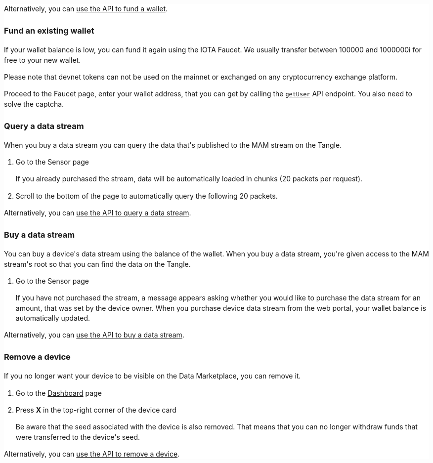 Alternatively, you can [use the API to fund a wallet](https://data.iota.org/static/docs#create-and-fund-wallet).

### Fund an existing wallet

If your wallet balance is low, you can fund it again using the IOTA Faucet. We usually transfer between 100000 and 1000000i for free to your new wallet.

Please note that devnet tokens can not be used on the mainnet or exchanged on any cryptocurrency exchange platform.

Proceed to the Faucet ​page, enter your wallet address, that you can get by calling the [`getUser`](https://data.iota.org/static/docs#get-user) API endpoint. You also need to solve the captcha.

### Query a data stream

When you buy a data stream you can query the data that's published to the MAM stream on the Tangle.

1. Go to the Sensor page

    If you already purchased the stream, data will be automatically loaded in chunks (20 packets per request). 
    
2. Scroll to the bottom of the page to automatically query the following 20 packets.

Alternatively, you can [use the API to query a data stream](https://data.iota.org/static/docs#query-stream).

### Buy a data stream

You can buy a device's data stream using the balance of the wallet. When you buy a data stream, you're given access to the MAM stream's root so that you can find the data on the Tangle.

1. Go to the Sensor ​page

    If you have not purchased the stream, a message appears asking whether you would like to purchase the data stream for an amount, that was set by the device owner. When you purchase device data stream from the web portal, your wallet balance is automatically updated.

Alternatively, you can [use the API to buy a data stream](https://data.iota.org/static/docs#purchase-stream).

### Remove a device

If you no longer want your device to be visible on the Data Marketplace, you can remove it.

1. Go to the [Dashboard](https://data.iota.org/#/dashboard) page

2. Press **X** in the top-right corner of the device card

    Be aware that the seed associated with the device is also removed. That means that you can no longer withdraw funds that were transferred to the device's seed.

Alternatively, you can [use the API to remove a device](https://data.iota.org/static/docs#remove-device).